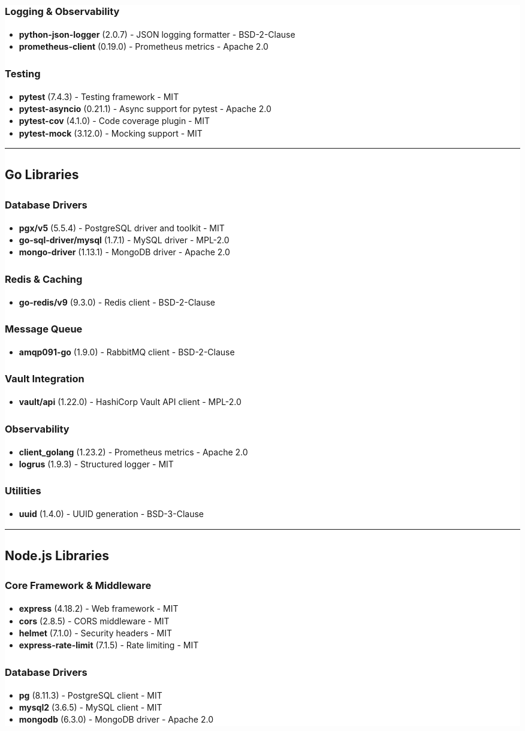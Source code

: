 ### Logging & Observability
- **python-json-logger** (2.0.7) - JSON logging formatter - BSD-2-Clause
- **prometheus-client** (0.19.0) - Prometheus metrics - Apache 2.0

### Testing
- **pytest** (7.4.3) - Testing framework - MIT
- **pytest-asyncio** (0.21.1) - Async support for pytest - Apache 2.0
- **pytest-cov** (4.1.0) - Code coverage plugin - MIT
- **pytest-mock** (3.12.0) - Mocking support - MIT

---

## Go Libraries

### Database Drivers
- **pgx/v5** (5.5.4) - PostgreSQL driver and toolkit - MIT
- **go-sql-driver/mysql** (1.7.1) - MySQL driver - MPL-2.0
- **mongo-driver** (1.13.1) - MongoDB driver - Apache 2.0

### Redis & Caching
- **go-redis/v9** (9.3.0) - Redis client - BSD-2-Clause

### Message Queue
- **amqp091-go** (1.9.0) - RabbitMQ client - BSD-2-Clause

### Vault Integration
- **vault/api** (1.22.0) - HashiCorp Vault API client - MPL-2.0

### Observability
- **client_golang** (1.23.2) - Prometheus metrics - Apache 2.0
- **logrus** (1.9.3) - Structured logger - MIT

### Utilities
- **uuid** (1.4.0) - UUID generation - BSD-3-Clause

---

## Node.js Libraries

### Core Framework & Middleware
- **express** (4.18.2) - Web framework - MIT
- **cors** (2.8.5) - CORS middleware - MIT
- **helmet** (7.1.0) - Security headers - MIT
- **express-rate-limit** (7.1.5) - Rate limiting - MIT

### Database Drivers
- **pg** (8.11.3) - PostgreSQL client - MIT
- **mysql2** (3.6.5) - MySQL client - MIT
- **mongodb** (6.3.0) - MongoDB driver - Apache 2.0
